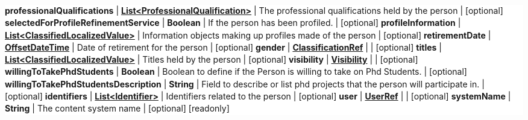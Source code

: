 **professionalQualifications** | [**List&lt;ProfessionalQualification&gt;**](ProfessionalQualification.md) | The professional qualifications held by the person |  [optional]
**selectedForProfileRefinementService** | **Boolean** | If the person has been profiled. |  [optional]
**profileInformation** | [**List&lt;ClassifiedLocalizedValue&gt;**](ClassifiedLocalizedValue.md) | Information objects making up profiles made of the person |  [optional]
**retirementDate** | [**OffsetDateTime**](OffsetDateTime.md) | Date of retirement for the person |  [optional]
**gender** | [**ClassificationRef**](ClassificationRef.md) |  |  [optional]
**titles** | [**List&lt;ClassifiedLocalizedValue&gt;**](ClassifiedLocalizedValue.md) | Titles held by the person |  [optional]
**visibility** | [**Visibility**](Visibility.md) |  |  [optional]
**willingToTakePhdStudents** | **Boolean** | Boolean to define if the Person is willing to take on Phd Students. |  [optional]
**willingToTakePhdStudentsDescription** | **String** | Field to describe or list phd projects that the person will participate in. |  [optional]
**identifiers** | [**List&lt;Identifier&gt;**](Identifier.md) | Identifiers related to the person |  [optional]
**user** | [**UserRef**](UserRef.md) |  |  [optional]
**systemName** | **String** | The content system name |  [optional] [readonly]



